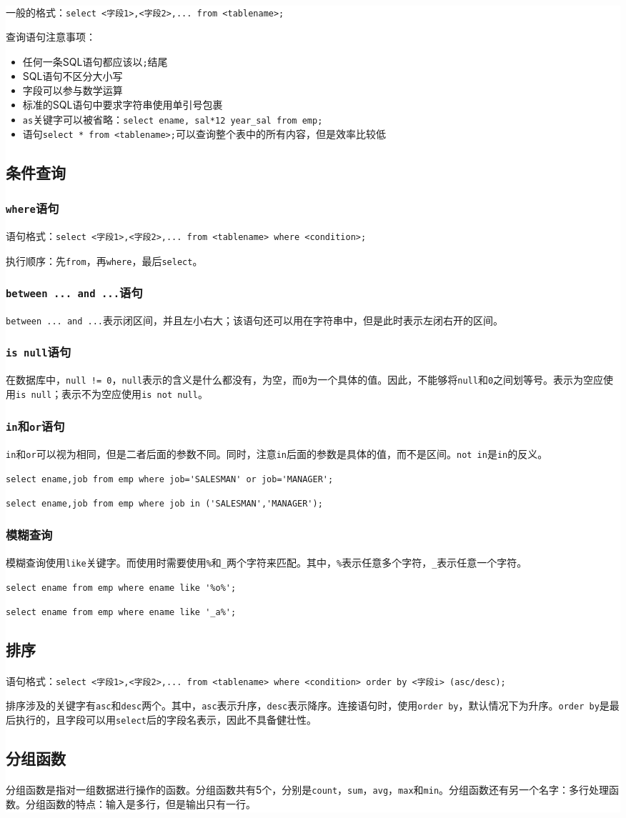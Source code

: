 一般的格式：`select <字段1>,<字段2>,... from <tablename>;`

查询语句注意事项：

- 任何一条SQL语句都应该以`;`结尾
- SQL语句不区分大小写
- 字段可以参与数学运算
- 标准的SQL语句中要求字符串使用单引号包裹
- `as`关键字可以被省略：`select ename, sal*12 year_sal from emp;`
- 语句`select * from <tablename>;`可以查询整个表中的所有内容，但是效率比较低

## 条件查询

### `where`语句

语句格式：`select <字段1>,<字段2>,... from <tablename> where <condition>;`

执行顺序：先`from`，再`where`，最后`select`。

### `between ... and ...`语句

`between ... and ...`表示闭区间，并且左小右大；该语句还可以用在字符串中，但是此时表示左闭右开的区间。

### `is null`语句

在数据库中，`null != 0`，`null`表示的含义是什么都没有，为空，而`0`为一个具体的值。因此，不能够将`null`和`0`之间划等号。表示为空应使用`is null`；表示不为空应使用`is not null`。

### `in`和`or`语句

`in`和`or`可以视为相同，但是二者后面的参数不同。同时，注意`in`后面的参数是具体的值，而不是区间。`not in`是`in`的反义。

`select ename,job from emp where job='SALESMAN' or job='MANAGER';`

`select ename,job from emp where job in ('SALESMAN','MANAGER');`

### 模糊查询

模糊查询使用`like`关键字。而使用时需要使用`%`和`_`两个字符来匹配。其中，`%`表示任意多个字符，`_`表示任意一个字符。

`select ename from emp where ename like '%o%';`

`select ename from emp where ename like '_a%';`

## 排序

语句格式：`select <字段1>,<字段2>,... from <tablename> where <condition> order by <字段i> (asc/desc);`

排序涉及的关键字有`asc`和`desc`两个。其中，`asc`表示升序，`desc`表示降序。连接语句时，使用`order by`，默认情况下为升序。`order by`是最后执行的，且字段可以用`select`后的字段名表示，因此不具备健壮性。

## 分组函数

分组函数是指对一组数据进行操作的函数。分组函数共有5个，分别是`count`，`sum`，`avg`，`max`和`min`。分组函数还有另一个名字：多行处理函数。分组函数的特点：输入是多行，但是输出只有一行。
